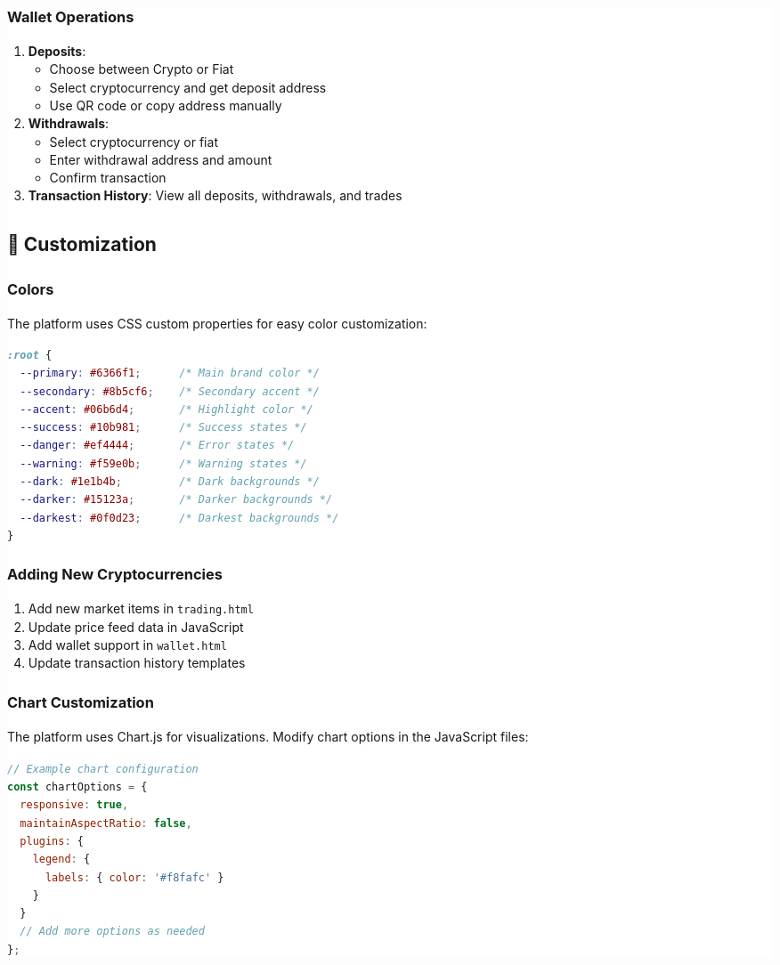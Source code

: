 ### Wallet Operations
1. **Deposits**:
   - Choose between Crypto or Fiat
   - Select cryptocurrency and get deposit address
   - Use QR code or copy address manually
2. **Withdrawals**:
   - Select cryptocurrency or fiat
   - Enter withdrawal address and amount
   - Confirm transaction
3. **Transaction History**: View all deposits, withdrawals, and trades

## 🔧 Customization

### Colors
The platform uses CSS custom properties for easy color customization:

```css
:root {
  --primary: #6366f1;      /* Main brand color */
  --secondary: #8b5cf6;    /* Secondary accent */
  --accent: #06b6d4;       /* Highlight color */
  --success: #10b981;      /* Success states */
  --danger: #ef4444;       /* Error states */
  --warning: #f59e0b;      /* Warning states */
  --dark: #1e1b4b;         /* Dark backgrounds */
  --darker: #15123a;       /* Darker backgrounds */
  --darkest: #0f0d23;      /* Darkest backgrounds */
}
```

### Adding New Cryptocurrencies
1. Add new market items in `trading.html`
2. Update price feed data in JavaScript
3. Add wallet support in `wallet.html`
4. Update transaction history templates

### Chart Customization
The platform uses Chart.js for visualizations. Modify chart options in the JavaScript files:

```javascript
// Example chart configuration
const chartOptions = {
  responsive: true,
  maintainAspectRatio: false,
  plugins: {
    legend: {
      labels: { color: '#f8fafc' }
    }
  }
  // Add more options as needed
};
```
